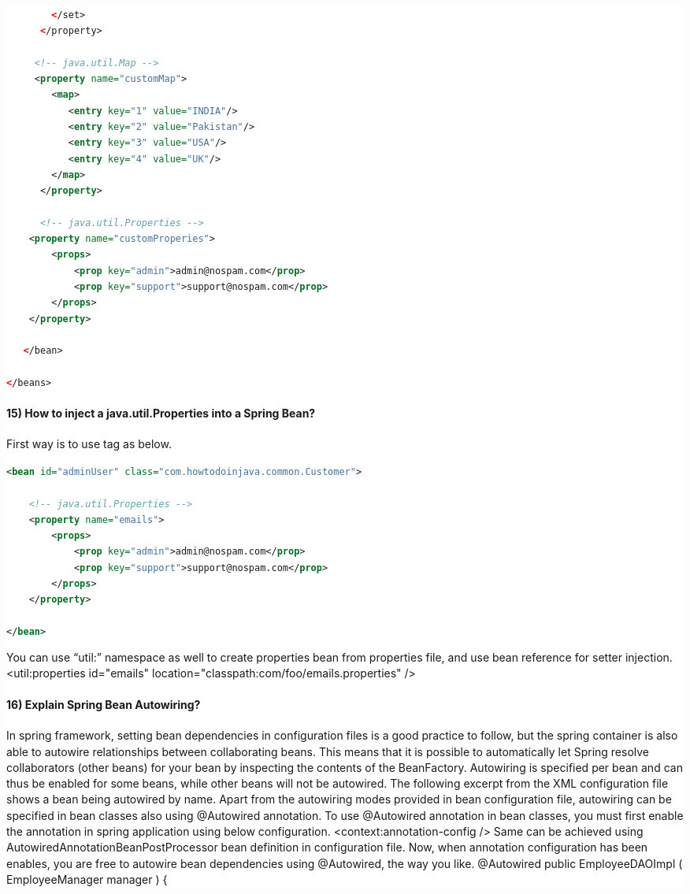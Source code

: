 ```xml
        </set>
      </property>
 
     <!-- java.util.Map -->
     <property name="customMap">
        <map>
           <entry key="1" value="INDIA"/>
           <entry key="2" value="Pakistan"/>
           <entry key="3" value="USA"/>
           <entry key="4" value="UK"/>
        </map>
      </property>
       
      <!-- java.util.Properties -->
    <property name="customProperies">
        <props>
            <prop key="admin">admin@nospam.com</prop>
            <prop key="support">support@nospam.com</prop>
        </props>
    </property>
 
   </bean>
 
</beans>
```
#### 15) How to inject a java.util.Properties into a Spring Bean?
First way is to use <props> tag as below.
```xml
<bean id="adminUser" class="com.howtodoinjava.common.Customer">
  
    <!-- java.util.Properties -->
    <property name="emails">
        <props>
            <prop key="admin">admin@nospam.com</prop>
            <prop key="support">support@nospam.com</prop>
        </props>
    </property>
 
</bean>
```
You can use “util:” namespace as well to create properties bean from properties file, and use bean reference for setter injection.
<util:properties id="emails" location="classpath:com/foo/emails.properties" />
#### 16) Explain Spring Bean Autowiring?
In spring framework, setting bean dependencies in configuration files is a good practice to follow, but the spring container is also able to autowire relationships between collaborating beans. This means that it is possible to automatically let Spring resolve collaborators (other beans) for your bean by inspecting the contents of the BeanFactory. Autowiring is specified per bean and can thus be enabled for some beans, while other beans will not be autowired.
The following excerpt from the XML configuration file shows a bean being autowired by name.
<bean id="employeeDAO" class="com.howtodoinjava.EmployeeDAOImpl" autowire="byName" />
Apart from the autowiring modes provided in bean configuration file, autowiring can be specified in bean classes also using @Autowired annotation. To use @Autowired annotation in bean classes, you must first enable the annotation in spring application using below configuration.
<context:annotation-config />
Same can be achieved using AutowiredAnnotationBeanPostProcessor bean definition in configuration file.
<bean class ="org.springframework.beans.factory.annotation.AutowiredAnnotationBeanPostProcessor"/>
Now, when annotation configuration has been enables, you are free to autowire bean dependencies using @Autowired, the way you like. 
@Autowired
public EmployeeDAOImpl ( EmployeeManager manager ) {